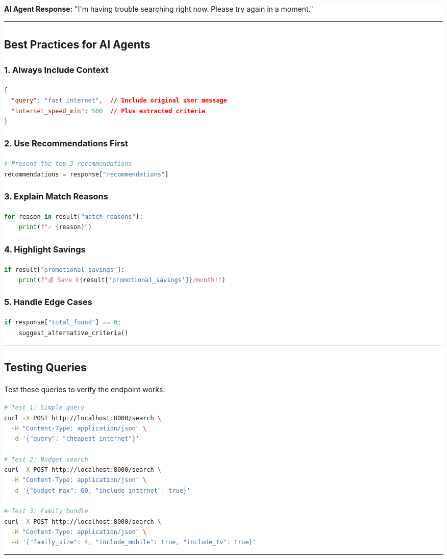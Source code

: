 **AI Agent Response:** "I'm having trouble searching right now. Please try again in a moment."

---

## Best Practices for AI Agents

### 1. Always Include Context

```json
{
  "query": "fast internet",  // Include original user message
  "internet_speed_min": 500  // Plus extracted criteria
}
```

### 2. Use Recommendations First

```python
# Present the top 3 recommendations
recommendations = response["recommendations"]
```

### 3. Explain Match Reasons

```python
for reason in result["match_reasons"]:
    print(f"✓ {reason}")
```

### 4. Highlight Savings

```python
if result["promotional_savings"]:
    print(f"💰 Save €{result['promotional_savings']}/month!")
```

### 5. Handle Edge Cases

```python
if response["total_found"] == 0:
    suggest_alternative_criteria()
```

---

## Testing Queries

Test these queries to verify the endpoint works:

```bash
# Test 1: Simple query
curl -X POST http://localhost:8000/search \
  -H "Content-Type: application/json" \
  -d '{"query": "cheapest internet"}'

# Test 2: Budget search
curl -X POST http://localhost:8000/search \
  -H "Content-Type: application/json" \
  -d '{"budget_max": 60, "include_internet": true}'

# Test 3: Family bundle
curl -X POST http://localhost:8000/search \
  -H "Content-Type: application/json" \
  -d '{"family_size": 4, "include_mobile": true, "include_tv": true}'
```

---